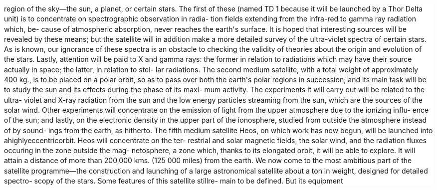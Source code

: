 region of the sky—the sun, a planet, or 
certain stars. The first of these (named 
TD 1 because it will be launched by 
a Thor Delta unit) is to concentrate 
on spectrographic observation in radia- 
tion fields extending from the infra-red 
to gamma ray radiation which, be- 
cause of atmospheric absorption, never 
reaches the earth's surface. 
It is hoped that interesting sources 
will be revealed by these means; but 
the satellite will in addition make a 
more detailed survey of the ultra-violet 
spectra of certain stars. As is known, 
our ignorance of these spectra is an 
obstacle to checking the validity of 
theories about the origin and evolution 
of the stars. Lastly, attention will 
be paid to X and gamma rays: the 
former in relation to radiations which 
may have their source actually in 
space; the latter, in relation to stel- 
lar radiations. 
The second medium satellite, with 
a total weight of approximately 400 kg., 
is to be placed on a polar orbit, so 
as to pass over both the earth's polar 
regions in succession; and its main 
task will be to study the sun and its 
effects during the phase of its maxi- 
mum activity. The experiments it will 
carry out will be related to the ultra- 
violet and X-ray radiation from the sun 
and the low energy particles streaming 
from the sun, which are the sources 
of the solar wind. 
Other experiments will concentrate 
on the emission of light from the upper 
atmosphere due to the ionizing influ- 
ence of the sun; and lastly, on the 
electronic density in the upper part of 
the ionosphere, studied from outside 
the atmosphere instead of by sound- 
ings from the earth, as hitherto. 
The fifth medium satellite Heos, 
on which work has now begun, will 
be launched into ahighlyeccentricorbit. 
Heos will concentrate on the ter- 
restrial and solar magnetic fields, the 
solar wind, and the radiation fluxes 
occuring in the zone outside the mag- 
netosphere, a zone which, thanks to 
its elongated orbit, it will be able to 
explore. It will attain a distance of more 
than 200,000 kms. (125 000 miles) from 
the earth. 
We now come to the most ambitious 
part of the satellite programme—the 
construction and launching of a large 
astronomical satellite about a ton in 
weight, designed for detailed spectro- 
scopy of the stars. 
Some features of this satellite stillre- 
main to be defined. But its equipment 